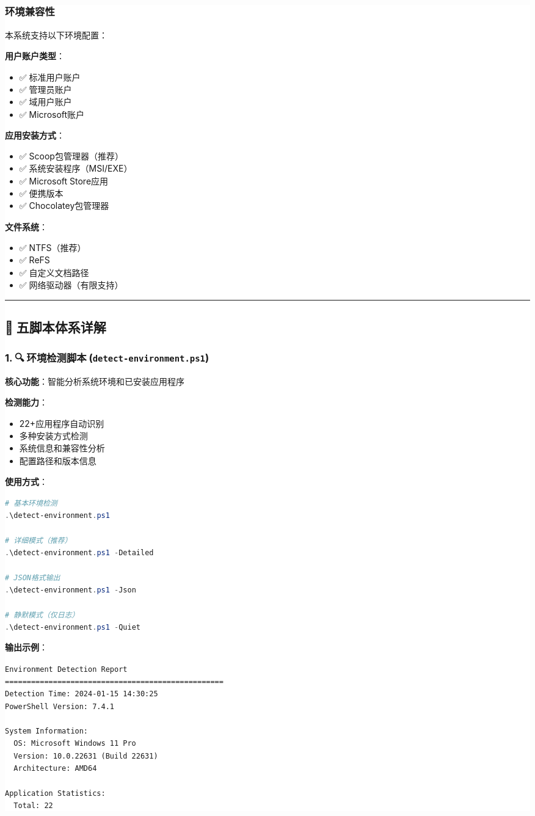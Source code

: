 ### 环境兼容性

本系统支持以下环境配置：

**用户账户类型**：
- ✅ 标准用户账户
- ✅ 管理员账户  
- ✅ 域用户账户
- ✅ Microsoft账户

**应用安装方式**：
- ✅ Scoop包管理器（推荐）
- ✅ 系统安装程序（MSI/EXE）
- ✅ Microsoft Store应用
- ✅ 便携版本
- ✅ Chocolatey包管理器

**文件系统**：
- ✅ NTFS（推荐）
- ✅ ReFS
- ✅ 自定义文档路径
- ✅ 网络驱动器（有限支持）

---

## 🎯 五脚本体系详解

### 1. 🔍 环境检测脚本 (`detect-environment.ps1`)

**核心功能**：智能分析系统环境和已安装应用程序

**检测能力**：
- 22+应用程序自动识别
- 多种安装方式检测
- 系统信息和兼容性分析
- 配置路径和版本信息

**使用方式**：

```powershell
# 基本环境检测
.\detect-environment.ps1

# 详细模式（推荐）
.\detect-environment.ps1 -Detailed

# JSON格式输出
.\detect-environment.ps1 -Json

# 静默模式（仅日志）
.\detect-environment.ps1 -Quiet
```

**输出示例**：
```
Environment Detection Report
==================================================
Detection Time: 2024-01-15 14:30:25
PowerShell Version: 7.4.1

System Information:
  OS: Microsoft Windows 11 Pro
  Version: 10.0.22631 (Build 22631)
  Architecture: AMD64

Application Statistics:
  Total: 22
```